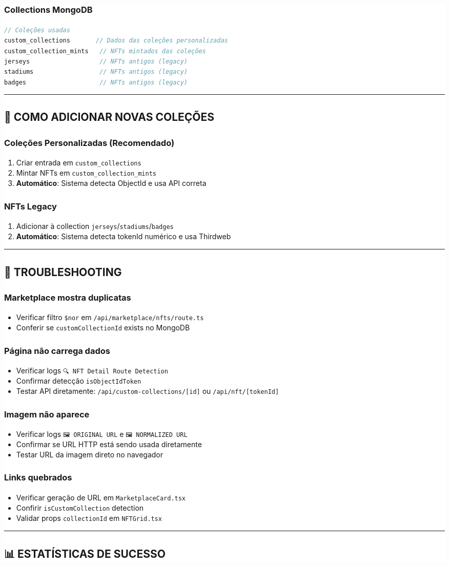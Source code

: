 ### **Collections MongoDB**
```javascript
// Coleções usadas
custom_collections       // Dados das coleções personalizadas
custom_collection_mints   // NFTs mintados das coleções
jerseys                   // NFTs antigos (legacy)
stadiums                  // NFTs antigos (legacy) 
badges                    // NFTs antigos (legacy)
```

---

## 🚀 COMO ADICIONAR NOVAS COLEÇÕES

### **Coleções Personalizadas (Recomendado)**
1. Criar entrada em `custom_collections`
2. Mintar NFTs em `custom_collection_mints` 
3. **Automático**: Sistema detecta ObjectId e usa API correta

### **NFTs Legacy**
1. Adicionar à collection `jerseys`/`stadiums`/`badges`
2. **Automático**: Sistema detecta tokenId numérico e usa Thirdweb

---

## 🐛 TROUBLESHOOTING

### **Marketplace mostra duplicatas**
- Verificar filtro `$nor` em `/api/marketplace/nfts/route.ts`
- Conferir se `customCollectionId` exists no MongoDB

### **Página não carrega dados**
- Verificar logs `🔍 NFT Detail Route Detection`
- Confirmar detecção `isObjectIdToken`
- Testar API diretamente: `/api/custom-collections/[id]` ou `/api/nft/[tokenId]`

### **Imagem não aparece**
- Verificar logs `🖼️ ORIGINAL URL` e `🖼️ NORMALIZED URL`
- Confirmar se URL HTTP está sendo usada diretamente
- Testar URL da imagem direto no navegador

### **Links quebrados**
- Verificar geração de URL em `MarketplaceCard.tsx`
- Confirir `isCustomCollection` detection
- Validar props `collectionId` em `NFTGrid.tsx`

---

## 📊 ESTATÍSTICAS DE SUCESSO
